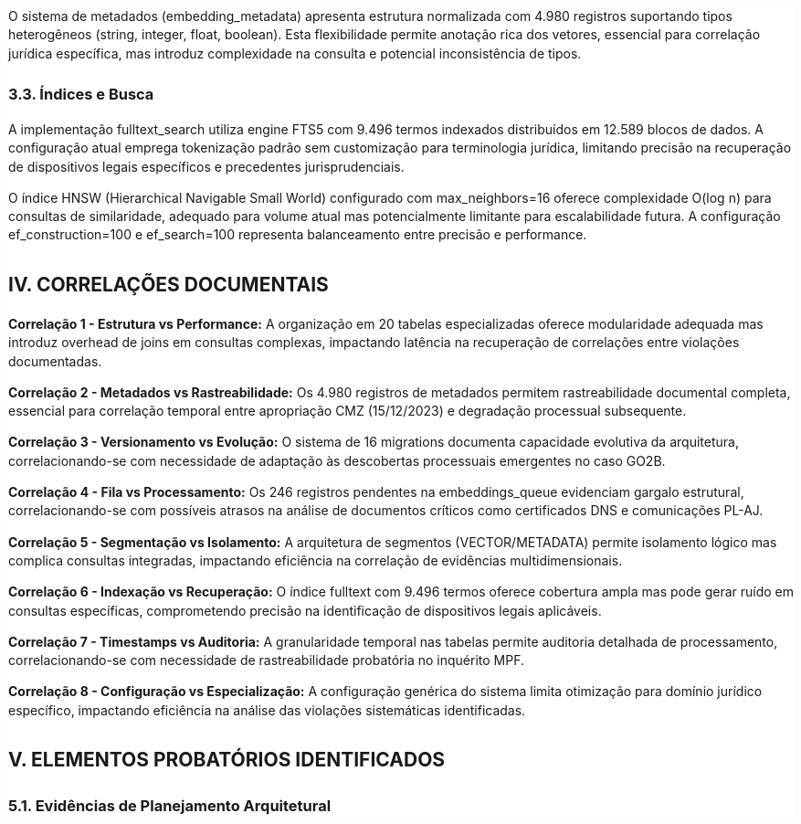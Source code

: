 O sistema de metadados (embedding_metadata) apresenta estrutura normalizada com 4.980 registros suportando tipos heterogêneos (string, integer, float, boolean). Esta flexibilidade permite anotação rica dos vetores, essencial para correlação jurídica específica, mas introduz complexidade na consulta e potencial inconsistência de tipos.

### 3.3. Índices e Busca

A implementação fulltext_search utiliza engine FTS5 com 9.496 termos indexados distribuídos em 12.589 blocos de dados. A configuração atual emprega tokenização padrão sem customização para terminologia jurídica, limitando precisão na recuperação de dispositivos legais específicos e precedentes jurisprudenciais.

O índice HNSW (Hierarchical Navigable Small World) configurado com max_neighbors=16 oferece complexidade O(log n) para consultas de similaridade, adequado para volume atual mas potencialmente limitante para escalabilidade futura. A configuração ef_construction=100 e ef_search=100 representa balanceamento entre precisão e performance.

## IV. CORRELAÇÕES DOCUMENTAIS

**Correlação 1 - Estrutura vs Performance:** A organização em 20 tabelas especializadas oferece modularidade adequada mas introduz overhead de joins em consultas complexas, impactando latência na recuperação de correlações entre violações documentadas.

**Correlação 2 - Metadados vs Rastreabilidade:** Os 4.980 registros de metadados permitem rastreabilidade documental completa, essencial para correlação temporal entre apropriação CMZ (15/12/2023) e degradação processual subsequente.

**Correlação 3 - Versionamento vs Evolução:** O sistema de 16 migrations documenta capacidade evolutiva da arquitetura, correlacionando-se com necessidade de adaptação às descobertas processuais emergentes no caso GO2B.

**Correlação 4 - Fila vs Processamento:** Os 246 registros pendentes na embeddings_queue evidenciam gargalo estrutural, correlacionando-se com possíveis atrasos na análise de documentos críticos como certificados DNS e comunicações PL-AJ.

**Correlação 5 - Segmentação vs Isolamento:** A arquitetura de segmentos (VECTOR/METADATA) permite isolamento lógico mas complica consultas integradas, impactando eficiência na correlação de evidências multidimensionais.

**Correlação 6 - Indexação vs Recuperação:** O índice fulltext com 9.496 termos oferece cobertura ampla mas pode gerar ruído em consultas específicas, comprometendo precisão na identificação de dispositivos legais aplicáveis.

**Correlação 7 - Timestamps vs Auditoria:** A granularidade temporal nas tabelas permite auditoria detalhada de processamento, correlacionando-se com necessidade de rastreabilidade probatória no inquérito MPF.

**Correlação 8 - Configuração vs Especialização:** A configuração genérica do sistema limita otimização para domínio jurídico específico, impactando eficiência na análise das violações sistemáticas identificadas.

## V. ELEMENTOS PROBATÓRIOS IDENTIFICADOS

### 5.1. Evidências de Planejamento Arquitetural
